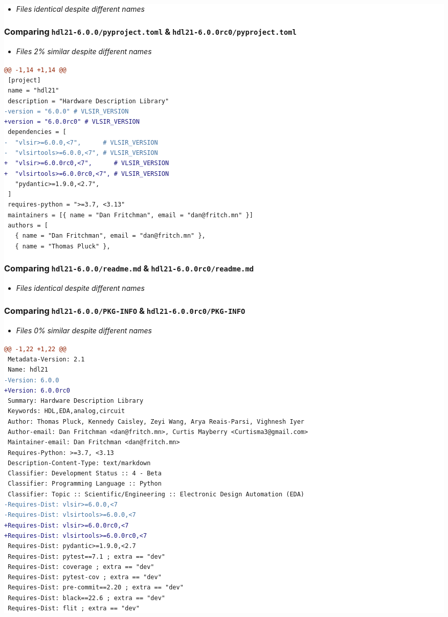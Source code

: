 * *Files identical despite different names*

### Comparing `hdl21-6.0.0/pyproject.toml` & `hdl21-6.0.0rc0/pyproject.toml`

 * *Files 2% similar despite different names*

```diff
@@ -1,14 +1,14 @@
 [project]
 name = "hdl21"
 description = "Hardware Description Library"
-version = "6.0.0" # VLSIR_VERSION
+version = "6.0.0rc0" # VLSIR_VERSION
 dependencies = [
-  "vlsir>=6.0.0,<7",      # VLSIR_VERSION
-  "vlsirtools>=6.0.0,<7", # VLSIR_VERSION
+  "vlsir>=6.0.0rc0,<7",      # VLSIR_VERSION
+  "vlsirtools>=6.0.0rc0,<7", # VLSIR_VERSION
   "pydantic>=1.9.0,<2.7",
 ]
 requires-python = ">=3.7, <3.13"
 maintainers = [{ name = "Dan Fritchman", email = "dan@fritch.mn" }]
 authors = [
   { name = "Dan Fritchman", email = "dan@fritch.mn" },
   { name = "Thomas Pluck" },
```

### Comparing `hdl21-6.0.0/readme.md` & `hdl21-6.0.0rc0/readme.md`

 * *Files identical despite different names*

### Comparing `hdl21-6.0.0/PKG-INFO` & `hdl21-6.0.0rc0/PKG-INFO`

 * *Files 0% similar despite different names*

```diff
@@ -1,22 +1,22 @@
 Metadata-Version: 2.1
 Name: hdl21
-Version: 6.0.0
+Version: 6.0.0rc0
 Summary: Hardware Description Library
 Keywords: HDL,EDA,analog,circuit
 Author: Thomas Pluck, Kennedy Caisley, Zeyi Wang, Arya Reais-Parsi, Vighnesh Iyer
 Author-email: Dan Fritchman <dan@fritch.mn>, Curtis Mayberry <Curtisma3@gmail.com>
 Maintainer-email: Dan Fritchman <dan@fritch.mn>
 Requires-Python: >=3.7, <3.13
 Description-Content-Type: text/markdown
 Classifier: Development Status :: 4 - Beta
 Classifier: Programming Language :: Python
 Classifier: Topic :: Scientific/Engineering :: Electronic Design Automation (EDA)
-Requires-Dist: vlsir>=6.0.0,<7
-Requires-Dist: vlsirtools>=6.0.0,<7
+Requires-Dist: vlsir>=6.0.0rc0,<7
+Requires-Dist: vlsirtools>=6.0.0rc0,<7
 Requires-Dist: pydantic>=1.9.0,<2.7
 Requires-Dist: pytest==7.1 ; extra == "dev"
 Requires-Dist: coverage ; extra == "dev"
 Requires-Dist: pytest-cov ; extra == "dev"
 Requires-Dist: pre-commit==2.20 ; extra == "dev"
 Requires-Dist: black==22.6 ; extra == "dev"
 Requires-Dist: flit ; extra == "dev"
```